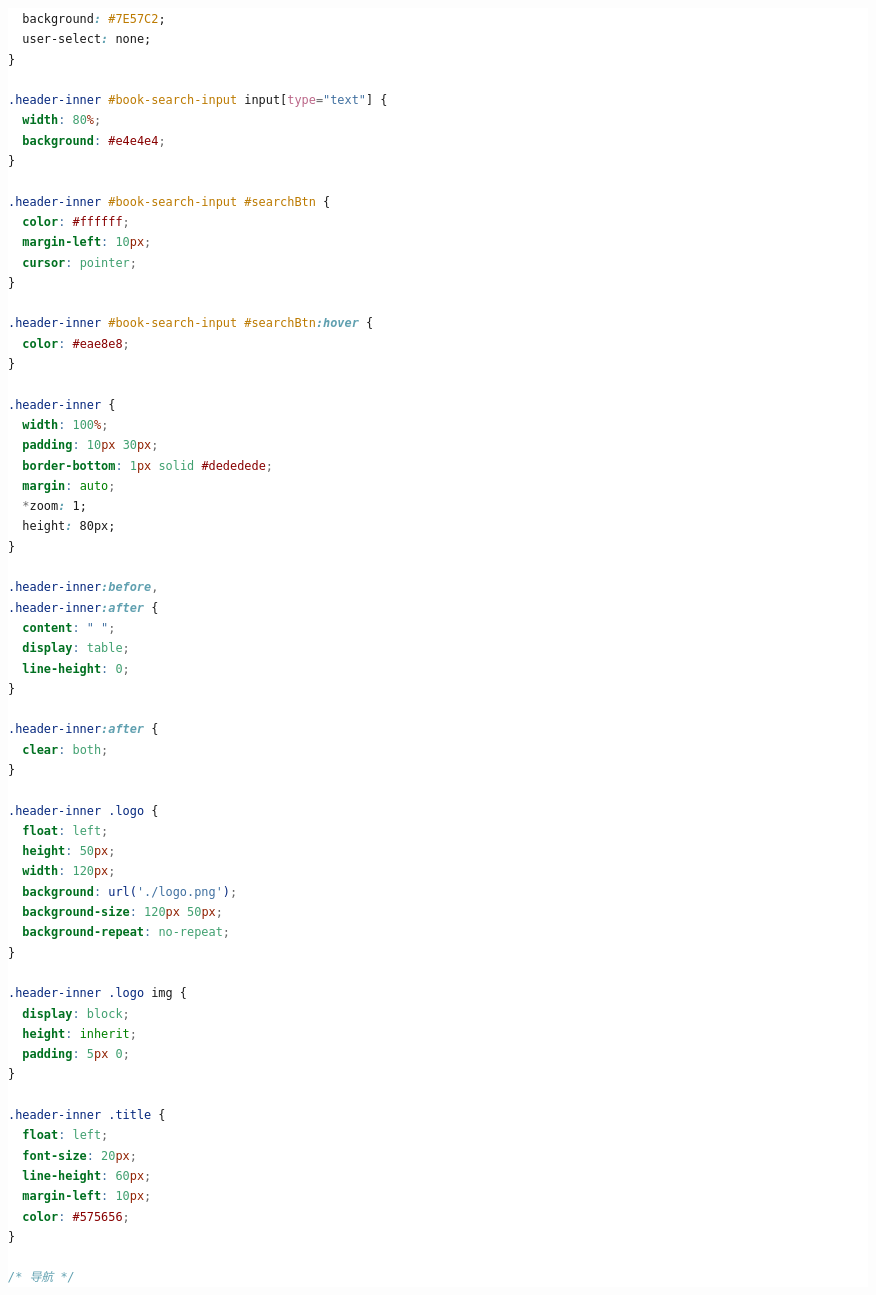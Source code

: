 ```css
  background: #7E57C2;
  user-select: none;
}

.header-inner #book-search-input input[type="text"] {
  width: 80%;
  background: #e4e4e4;
}

.header-inner #book-search-input #searchBtn {
  color: #ffffff;
  margin-left: 10px;
  cursor: pointer;
}

.header-inner #book-search-input #searchBtn:hover {
  color: #eae8e8;
}

.header-inner {
  width: 100%;
  padding: 10px 30px;
  border-bottom: 1px solid #dededede;
  margin: auto;
  *zoom: 1;
  height: 80px;
}

.header-inner:before,
.header-inner:after {
  content: " ";
  display: table;
  line-height: 0;
}

.header-inner:after {
  clear: both;
}

.header-inner .logo {
  float: left;
  height: 50px;
  width: 120px;
  background: url('./logo.png');
  background-size: 120px 50px;
  background-repeat: no-repeat;
}

.header-inner .logo img {
  display: block;
  height: inherit;
  padding: 5px 0;
}

.header-inner .title {
  float: left;
  font-size: 20px;
  line-height: 60px;
  margin-left: 10px;
  color: #575656;
}

/* 导航 */
```